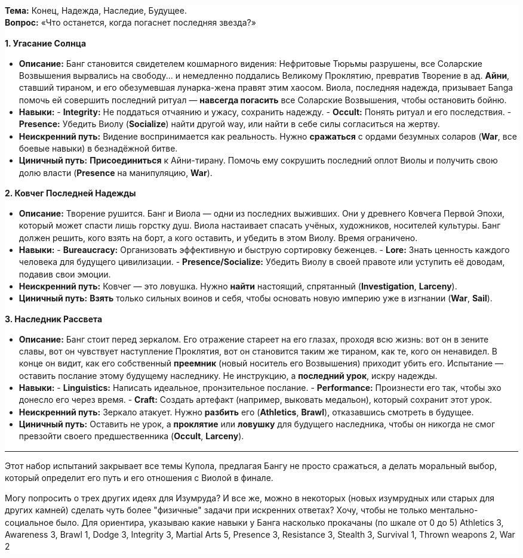 **Тема:** Конец, Надежда, Наследие, Будущее.  
**Вопрос:** «Что останется, когда погаснет последняя звезда?»

**1. Угасание Солнца**

- **Описание:** Банг становится свидетелем кошмарного видения: Нефритовые Тюрьмы разрушены, все Соларские Возвышения вырвались на свободу... и немедленно поддались Великому Проклятию, превратив Творение в ад. **Айни**, ставший тираном, и его обезумевшая лунарка-жена правят этим хаосом. Виола, последняя надежда, призывает Бanga помочь ей совершить последний ритуал — **навсегда погасить** все Соларские Возвышения, чтобы остановить бойню. 
- **Навыки:**  - **Integrity:** Не поддаться отчаянию и ужасу, сохранить надежду.  - **Occult:** Понять ритуал и его последствия.  - **Presence:** Убедить Виолу (**Socialize**) найти другой way, или найти в себе силы согласиться на жертву. 
- **Неискренний путь:** Видение воспринимается как реальность. Нужно **сражаться** с ордами безумных соларов (**War**, все боевые навыки) в безнадёжной битве. 
- **Циничный путь:** **Присоединиться** к Айни-тирану. Помочь ему сокрушить последний оплот Виолы и получить свою долю власти (**Presence** на манипуляцию, **War**). 

**2. Ковчег Последней Надежды**

- **Описание:** Творение рушится. Банг и Виола — одни из последних выживших. Они у древнего Ковчега Первой Эпохи, который может спасти лишь горстку душ. Виола настаивает спасать учёных, художников, носителей культуры. Банг должен решить, кого взять на борт, а кого оставить, и убедить в этом Виолу. Время ограничено. 
- **Навыки:**  - **Bureaucracy:** Организовать эффективную и быструю сортировку беженцев.  - **Lore:** Знать ценность каждого человека для будущего цивилизации.  - **Presence/Socialize:** Убедить Виолу в своей правоте или уступить её доводам, подавив свои эмоции. 
- **Неискренний путь:** Ковчег — это ловушка. Нужно **найти** настоящий, спрятанный (**Investigation**, **Larceny**). 
- **Циничный путь:** **Взять** только сильных воинов и себя, чтобы основать новую империю уже в изгнании (**War**, **Sail**). 

**3. Наследник Рассвета**

- **Описание:** Банг стоит перед зеркалом. Его отражение стареет на его глазах, проходя всю жизнь: вот он в зените славы, вот он чувствует наступление Проклятия, вот он становится таким же тираном, как те, кого он ненавидел. В конце он видит, как его собственный **преемник** (новый носитель его Возвышения) приходит убить его. Испытание — оставить послание этому будущему наследнику. Не инструкцию, а **последний урок**, искру надежды. 
- **Навыки:**  - **Linguistics:** Написать идеальное, пронзительное послание.  - **Performance:** Произнести его так, чтобы эхо донесло его через время.  - **Craft:** Создать артефакт (например, выковать медальон), который сохранит этот урок. 
- **Неискренний путь:** Зеркало атакует. Нужно **разбить** его (**Athletics**, **Brawl**), отказавшись смотреть в будущее. 
- **Циничный путь:** Оставить не урок, а **проклятие** или **ловушку** для будущего наследника, чтобы он никогда не смог превзойти своего предшественника (**Occult**, **Larceny**). 

---

Этот набор испытаний закрывает все темы Купола, предлагая Бангу не просто сражаться, а делать моральный выбор, который определит его путь и его отношения с Виолой в финале.

Могу попросить о трех других идеях для Изумруда? И все же, можно в некоторых (новых изумрудных или старых для других камней) сделать чуть более "физичные" задачи при искренних ответах? Хочу, чтобы не только ментально-социальное было. Для ориентира, указываю какие навыки у Банга насколько прокачаны (по шкале от 0 до 5) Athletics 3, Awareness 3, Brawl 1, Dodge 3, Integrity 3, Martial Arts 5, Presence 3, Resistance 3, Stealth 3, Survival 1, Thrown weapons 2, War 2

